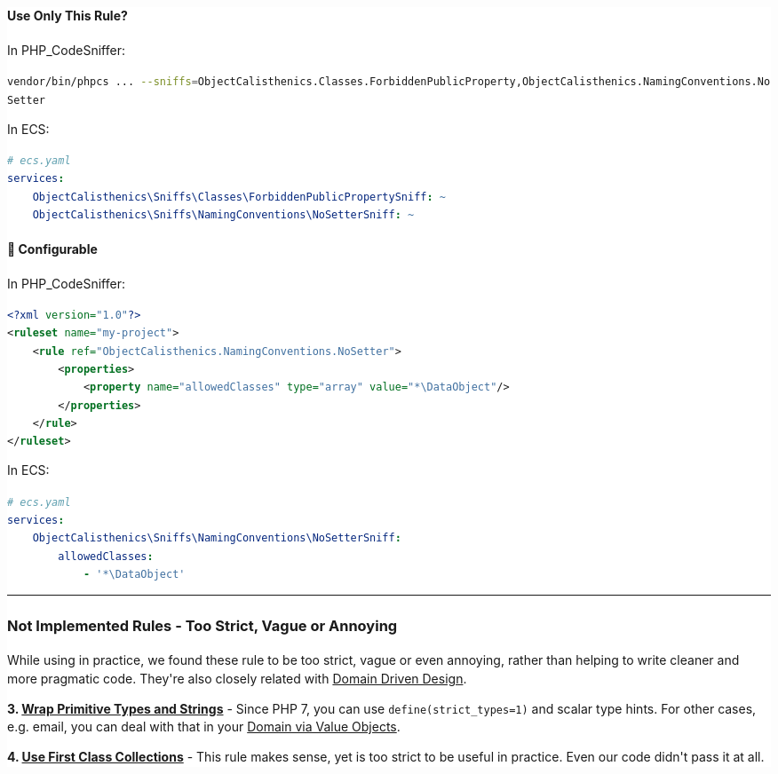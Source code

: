 #### Use Only This Rule?

In PHP_CodeSniffer:

```bash
vendor/bin/phpcs ... --sniffs=ObjectCalisthenics.Classes.ForbiddenPublicProperty,ObjectCalisthenics.NamingConventions.NoSetter
```

In ECS:

```yml
# ecs.yaml
services:
    ObjectCalisthenics\Sniffs\Classes\ForbiddenPublicPropertySniff: ~
    ObjectCalisthenics\Sniffs\NamingConventions\NoSetterSniff: ~
```

#### :wrench: Configurable

In PHP_CodeSniffer:

```xml
<?xml version="1.0"?>
<ruleset name="my-project">
    <rule ref="ObjectCalisthenics.NamingConventions.NoSetter">
        <properties>
            <property name="allowedClasses" type="array" value="*\DataObject"/>
        </properties>
    </rule>
</ruleset>
```

In ECS:

```yaml
# ecs.yaml
services:
    ObjectCalisthenics\Sniffs\NamingConventions\NoSetterSniff:
        allowedClasses: 
            - '*\DataObject'
```

---

### Not Implemented Rules - Too Strict, Vague or Annoying

While using in practice, we found these rule to be too strict, vague or even annoying, rather than helping to write cleaner and more pragmatic code. They're also closely related with [Domain Driven Design](https://github.com/dddinphp).

**3. [Wrap Primitive Types and Strings](http://williamdurand.fr/2013/06/03/object-calisthenics/#3-wrap-all-primitives-and-strings)** - Since PHP 7, you can use `define(strict_types=1)` and scalar type hints. For other cases, e.g. email, you can deal with that in your [Domain via Value Objects](http://williamdurand.fr/2013/06/03/object-calisthenics/#3-wrap-all-primitives-and-strings).

**4. [Use First Class Collections](http://williamdurand.fr/2013/06/03/object-calisthenics/#4-first-class-collections)** - This rule makes sense, yet is too strict to be useful in practice. Even our code didn't pass it at all.
